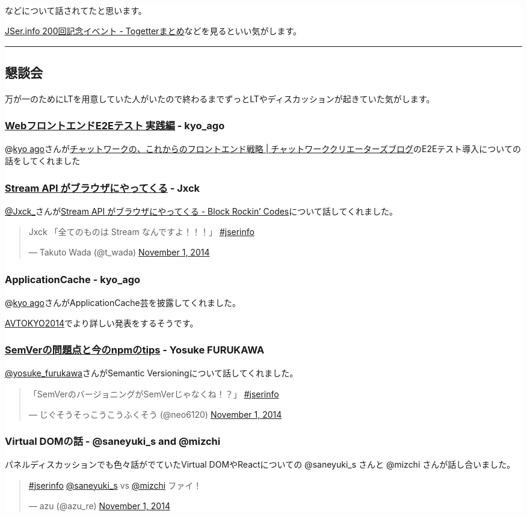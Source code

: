 などについて話されてたと思います。

[JSer.info 200回記念イベント - Togetterまとめ](http://togetter.com/li/740250 "JSer.info 200回記念イベント - Togetterまとめ")などを見るといい気がします。

----

## 懇談会

万が一のためにLTを用意していた人がいたので終わるまでずっとLTやディスカッションが起きていた気がします。

### [WebフロントエンドE2Eテスト 実践編](http://0-9.sakura.ne.jp/pub/lt/JSerInfo/start.html "WebフロントエンドE2Eテスト 実践編") - kyo_ago

@[kyo ago](https://twitter.com/kyo_ago "kyo ago")さんが[チャットワークの、これからのフロントエンド戦略 | チャットワーククリエーターズブログ](http://c-note.chatwork.com/post/101407008805/chatwork-frontend-strategies "チャットワークの、これからのフロントエンド戦略 | チャットワーククリエーターズブログ")のE2Eテスト導入についての話をしてくれました

### [Stream API がブラウザにやってくる](http://jxck.hatenablog.com/entry/whatwg-stream "Stream API がブラウザにやってくる - Block Rockin’ Codes") - Jxck

[@Jxck\_](https://twitter.com/Jxck_ "@Jxck_")さんが[Stream API がブラウザにやってくる - Block Rockin’ Codes](http://jxck.hatenablog.com/entry/whatwg-stream "Stream API がブラウザにやってくる - Block Rockin’ Codes")について話してくれました。

<blockquote class="twitter-tweet" lang="en"><p>Jxck 「全てのものは Stream なんですよ！！！」 <a href="https://twitter.com/hashtag/jserinfo?src=hash">#jserinfo</a></p>&mdash; Takuto Wada (@t_wada) <a href="https://twitter.com/t_wada/status/528477166925643777">November 1, 2014</a></blockquote>
<script async src="//platform.twitter.com/widgets.js" charset="utf-8"></script>

### ApplicationCache - kyo_ago

@[kyo ago](https://twitter.com/kyo_ago "kyo ago")さんがApplicationCache芸を披露してくれました。

[AVTOKYO2014](http://ja.avtokyo.org/avtokyo2014 "AVTOKYO2014")でより詳しい発表をするそうです。


### [SemVerの問題点と今のnpmのtips](https://speakerdeck.com/yosuke_furukawa/semverfalsewen-ti-dian-tojin-falsenpmfalsetips "SemVerの問題点と今のnpmのtips // Speaker Deck") - Yosuke FURUKAWA

[@yosuke_furukawa](https://twitter.com/yosuke_furukawa "@yosuke_furukawa")さんがSemantic Versioningについて話してくれました。

<blockquote class="twitter-tweet" lang="en"><p>「SemVerのバージョニングがSemVerじゃなくね！？」 <a href="https://twitter.com/hashtag/jserinfo?src=hash">#jserinfo</a></p>&mdash; じぐそうそっこうこうふくそう (@neo6120) <a href="https://twitter.com/neo6120/status/528482879982931968">November 1, 2014</a></blockquote>
<script async src="//platform.twitter.com/widgets.js" charset="utf-8"></script>

### Virtual DOMの話 - @saneyuki_s and @mizchi 

パネルディスカッションでも色々話がでていたVirtual DOMやReactについての @saneyuki_s さんと @mizchi さんが話し合いました。

<blockquote class="twitter-tweet" lang="en"><p><a href="https://twitter.com/hashtag/jserinfo?src=hash">#jserinfo</a> <a href="https://twitter.com/saneyuki_s">@saneyuki_s</a> vs <a href="https://twitter.com/mizchi">@mizchi</a> &#10;ファイ！</p>&mdash; azu (@azu_re) <a href="https://twitter.com/azu_re/status/528483766411345920">November 1, 2014</a></blockquote>
<script async src="//platform.twitter.com/widgets.js" charset="utf-8"></script>
